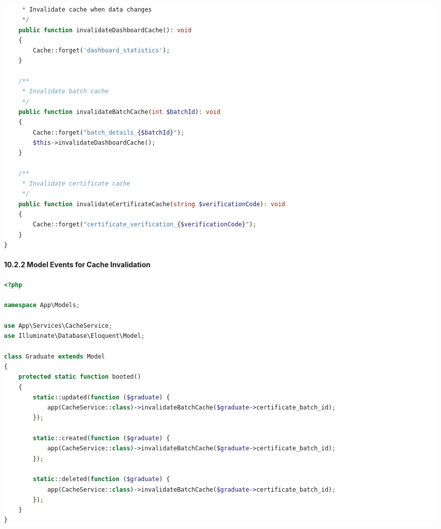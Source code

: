 ```php
     * Invalidate cache when data changes
     */
    public function invalidateDashboardCache(): void
    {
        Cache::forget('dashboard_statistics');
    }

    /**
     * Invalidate batch cache
     */
    public function invalidateBatchCache(int $batchId): void
    {
        Cache::forget("batch_details_{$batchId}");
        $this->invalidateDashboardCache();
    }

    /**
     * Invalidate certificate cache
     */
    public function invalidateCertificateCache(string $verificationCode): void
    {
        Cache::forget("certificate_verification_{$verificationCode}");
    }
}
```

#### 10.2.2 Model Events for Cache Invalidation

```php
<?php

namespace App\Models;

use App\Services\CacheService;
use Illuminate\Database\Eloquent\Model;

class Graduate extends Model
{
    protected static function booted()
    {
        static::updated(function ($graduate) {
            app(CacheService::class)->invalidateBatchCache($graduate->certificate_batch_id);
        });

        static::created(function ($graduate) {
            app(CacheService::class)->invalidateBatchCache($graduate->certificate_batch_id);
        });

        static::deleted(function ($graduate) {
            app(CacheService::class)->invalidateBatchCache($graduate->certificate_batch_id);
        });
    }
}
```
